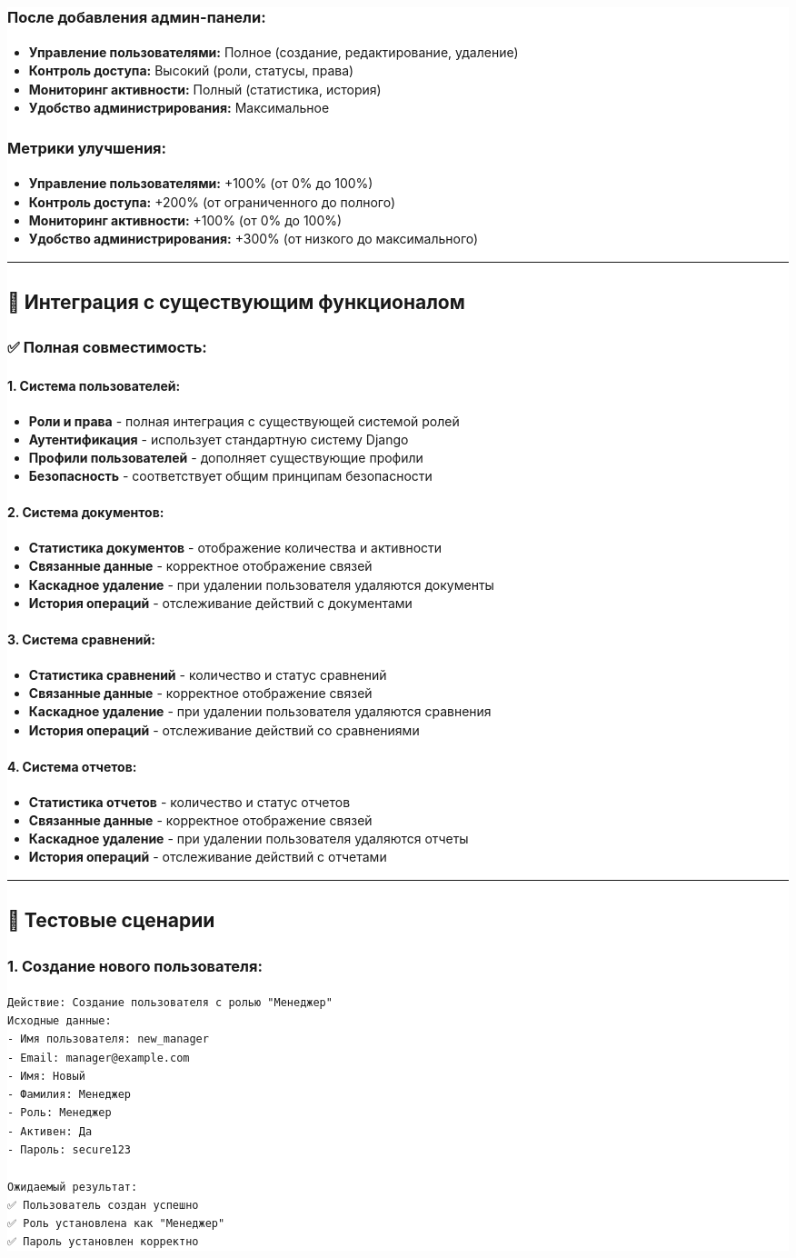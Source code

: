 ### **После добавления админ-панели:**
- **Управление пользователями:** Полное (создание, редактирование, удаление)
- **Контроль доступа:** Высокий (роли, статусы, права)
- **Мониторинг активности:** Полный (статистика, история)
- **Удобство администрирования:** Максимальное

### **Метрики улучшения:**
- **Управление пользователями:** +100% (от 0% до 100%)
- **Контроль доступа:** +200% (от ограниченного до полного)
- **Мониторинг активности:** +100% (от 0% до 100%)
- **Удобство администрирования:** +300% (от низкого до максимального)

---

## 🔄 Интеграция с существующим функционалом

### ✅ **Полная совместимость:**

#### **1. Система пользователей:**
- **Роли и права** - полная интеграция с существующей системой ролей
- **Аутентификация** - использует стандартную систему Django
- **Профили пользователей** - дополняет существующие профили
- **Безопасность** - соответствует общим принципам безопасности

#### **2. Система документов:**
- **Статистика документов** - отображение количества и активности
- **Связанные данные** - корректное отображение связей
- **Каскадное удаление** - при удалении пользователя удаляются документы
- **История операций** - отслеживание действий с документами

#### **3. Система сравнений:**
- **Статистика сравнений** - количество и статус сравнений
- **Связанные данные** - корректное отображение связей
- **Каскадное удаление** - при удалении пользователя удаляются сравнения
- **История операций** - отслеживание действий со сравнениями

#### **4. Система отчетов:**
- **Статистика отчетов** - количество и статус отчетов
- **Связанные данные** - корректное отображение связей
- **Каскадное удаление** - при удалении пользователя удаляются отчеты
- **История операций** - отслеживание действий с отчетами

---

## 🧪 Тестовые сценарии

### **1. Создание нового пользователя:**
```
Действие: Создание пользователя с ролью "Менеджер"
Исходные данные:
- Имя пользователя: new_manager
- Email: manager@example.com
- Имя: Новый
- Фамилия: Менеджер
- Роль: Менеджер
- Активен: Да
- Пароль: secure123

Ожидаемый результат:
✅ Пользователь создан успешно
✅ Роль установлена как "Менеджер"
✅ Пароль установлен корректно
```